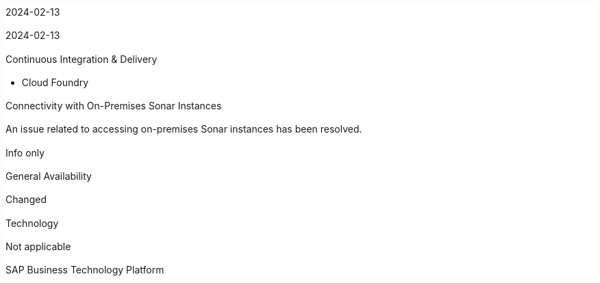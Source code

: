 2024-02-13

</td>
<td valign="top">

2024-02-13

</td>
</tr>
<tr>
<td valign="top">

Continuous Integration & Delivery

</td>
<td valign="top">

-   Cloud Foundry



</td>
<td valign="top">

Connectivity with On-Premises Sonar Instances

</td>
<td valign="top">

An issue related to accessing on-premises Sonar instances has been resolved.

</td>
<td valign="top">

Info only

</td>
<td valign="top">

General Availability

</td>
<td valign="top">

Changed

</td>
<td valign="top">

Technology

</td>
<td valign="top">

Not applicable

</td>
<td valign="top">

SAP Business Technology Platform

</td>
<td valign="top">
